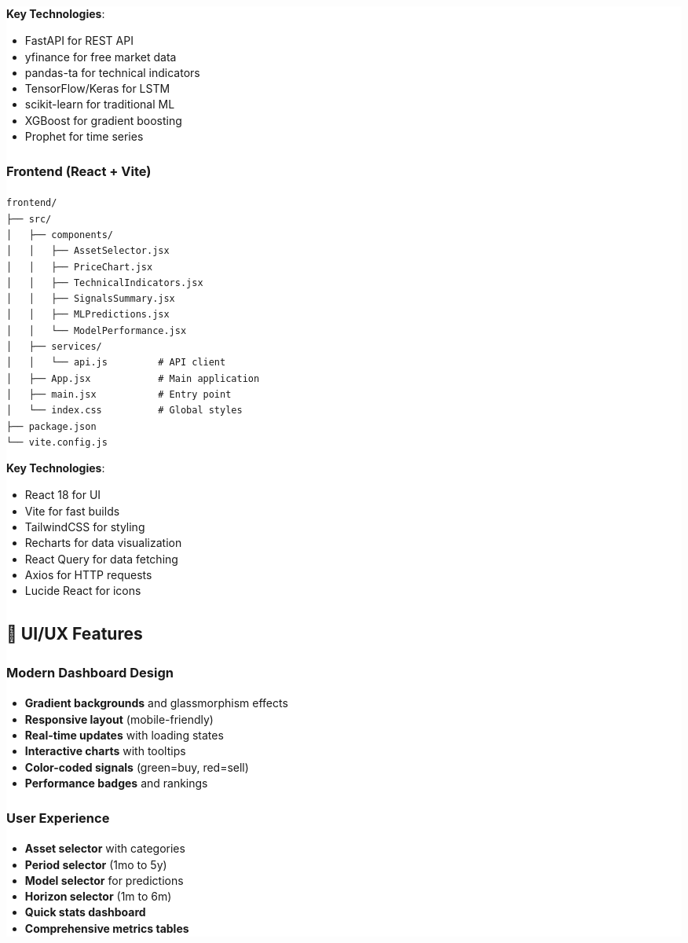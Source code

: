 **Key Technologies**:
- FastAPI for REST API
- yfinance for free market data
- pandas-ta for technical indicators
- TensorFlow/Keras for LSTM
- scikit-learn for traditional ML
- XGBoost for gradient boosting
- Prophet for time series

### Frontend (React + Vite)
```
frontend/
├── src/
│   ├── components/
│   │   ├── AssetSelector.jsx
│   │   ├── PriceChart.jsx
│   │   ├── TechnicalIndicators.jsx
│   │   ├── SignalsSummary.jsx
│   │   ├── MLPredictions.jsx
│   │   └── ModelPerformance.jsx
│   ├── services/
│   │   └── api.js         # API client
│   ├── App.jsx            # Main application
│   ├── main.jsx           # Entry point
│   └── index.css          # Global styles
├── package.json
└── vite.config.js
```

**Key Technologies**:
- React 18 for UI
- Vite for fast builds
- TailwindCSS for styling
- Recharts for data visualization
- React Query for data fetching
- Axios for HTTP requests
- Lucide React for icons

## 🎨 UI/UX Features

### Modern Dashboard Design
- **Gradient backgrounds** and glassmorphism effects
- **Responsive layout** (mobile-friendly)
- **Real-time updates** with loading states
- **Interactive charts** with tooltips
- **Color-coded signals** (green=buy, red=sell)
- **Performance badges** and rankings

### User Experience
- **Asset selector** with categories
- **Period selector** (1mo to 5y)
- **Model selector** for predictions
- **Horizon selector** (1m to 6m)
- **Quick stats dashboard**
- **Comprehensive metrics tables**
